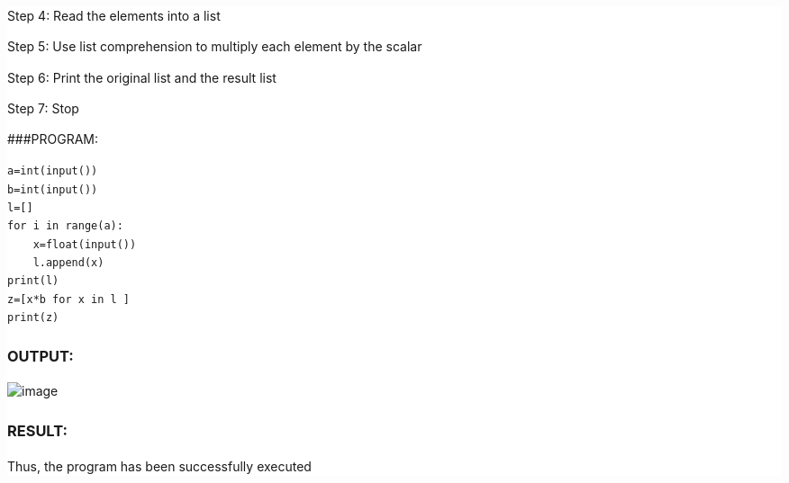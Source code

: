 Step 4: Read the elements into a list

Step 5: Use list comprehension to multiply each element by the scalar

Step 6: Print the original list and the result list

Step 7: Stop

###PROGRAM:
```
a=int(input())
b=int(input())
l=[]
for i in range(a):
    x=float(input())
    l.append(x)
print(l)
z=[x*b for x in l ]
print(z)
```
### OUTPUT:
 
![image](https://github.com/user-attachments/assets/05fde142-4097-4408-9587-9b193fecfc4c)

 

### RESULT: 

Thus, the program has been successfully executed

